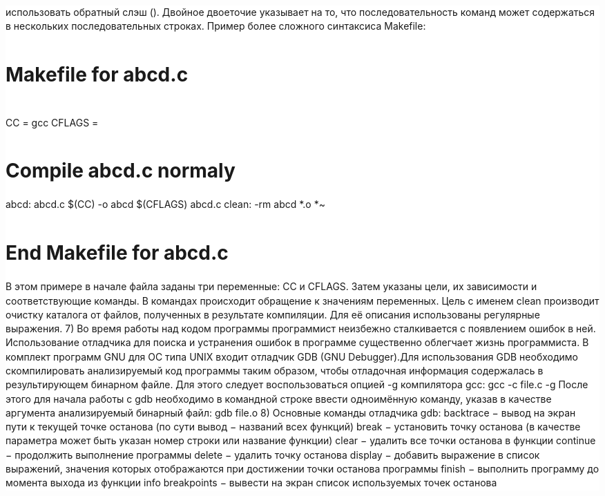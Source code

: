 использовать обратный слэш (\). Двойное двоеточие указывает на то,
что последовательность команд может содержаться в нескольких
последовательных строках.
Пример более сложного синтаксиса Makefile:
#
# Makefile for abcd.c
#
CC = gcc
CFLAGS =
# Compile abcd.c normaly
abcd: abcd.c
$(CC) -o abcd $(CFLAGS) abcd.c
clean:
-rm abcd *.o *~
# End Makefile for abcd.c
В этом примере в начале файла заданы три переменные: CC и CFLAGS.
Затем указаны цели, их зависимости и соответствующие команды. В
командах происходит обращение к значениям переменных. Цель с
именем clean производит очистку каталога от файлов, полученных в
результате компиляции. Для её описания использованы регулярные
выражения.
7) Во время работы над кодом программы программист неизбежно
сталкивается с появлением ошибок в ней. Использование отладчика для
поиска и устранения ошибок в программе существенно облегчает жизнь
программиста. В комплект программ GNU для ОС типа UNIX входит
отладчик GDB (GNU Debugger).Для использования GDB необходимо скомпилировать анализируемый
код программы таким образом, чтобы отладочная информация
содержалась в результирующем бинарном файле. Для этого следует
воспользоваться опцией -g компилятора gcc:
gcc -c file.c -g
После этого для начала работы с gdb необходимо в командной строке
ввести
одноимённую
команду,
указав
в
качестве
аргумента
анализируемый бинарный файл:
gdb file.o
8) Основные команды отладчика gdb:
 backtrace − вывод на экран пути к текущей точке останова (по сути
вывод − названий всех функций)
 break − установить точку останова (в качестве параметра может
быть указан номер строки или название функции)
 clear − удалить все точки останова в функции
 continue − продолжить выполнение программы
 delete − удалить точку останова
 display − добавить выражение в список выражений, значения
которых
отображаются
при
достижении
точки
останова
программы
 finish − выполнить программу до момента выхода из функции
 info breakpoints − вывести на экран список используемых точек
останова